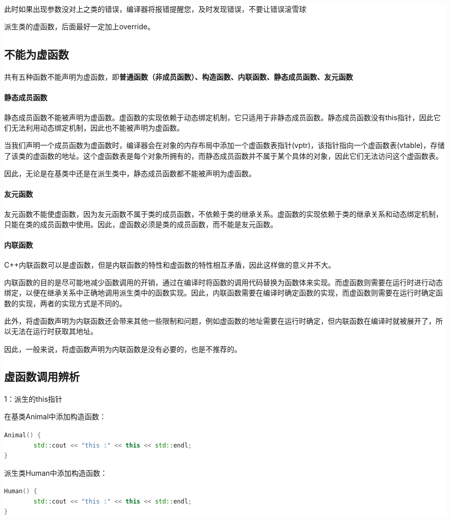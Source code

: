 此时如果出现参数没对上之类的错误，编译器将报错提醒您，及时发现错误，不要让错误滚雪球



派生类的虚函数，后面最好一定加上override。



## 不能为虚函数

共有五种函数不能声明为虚函数，即**普通函数（非成员函数）、构造函数、内联函数、静态成员函数、友元函数**



#### 静态成员函数

静态成员函数不能被声明为虚函数。虚函数的实现依赖于动态绑定机制，它只适用于非静态成员函数。静态成员函数没有this指针，因此它们无法利用动态绑定机制，因此也不能被声明为虚函数。

当我们声明一个成员函数为虚函数时，编译器会在对象的内存布局中添加一个虚函数表指针(vptr)，该指针指向一个虚函数表(vtable)，存储了该类的虚函数的地址。这个虚函数表是每个对象所拥有的，而静态成员函数并不属于某个具体的对象，因此它们无法访问这个虚函数表。

因此，无论是在基类中还是在派生类中，静态成员函数都不能被声明为虚函数。



#### 友元函数

友元函数不能使虚函数，因为友元函数不属于类的成员函数，不依赖于类的继承关系。虚函数的实现依赖于类的继承关系和动态绑定机制，只能在类的成员函数中使用。因此，虚函数必须是类的成员函数，而不能是友元函数。



#### 内联函数

C++内联函数可以是虚函数，但是内联函数的特性和虚函数的特性相互矛盾，因此这样做的意义并不大。

内联函数的目的是尽可能地减少函数调用的开销，通过在编译时将函数的调用代码替换为函数体来实现。而虚函数则需要在运行时进行动态绑定，以便在继承关系中正确地调用派生类中的函数实现。因此，内联函数需要在编译时确定函数的实现，而虚函数则需要在运行时确定函数的实现，两者的实现方式是不同的。

此外，将虚函数声明为内联函数还会带来其他一些限制和问题，例如虚函数的地址需要在运行时确定，但内联函数在编译时就被展开了，所以无法在运行时获取其地址。

因此，一般来说，将虚函数声明为内联函数是没有必要的，也是不推荐的。





## 虚函数调用辨析

1：派生的this指针

在基类Animal中添加构造函数：

```cpp
Animal() {
		std::cout << "this :" << this << std::endl;
}
```

派生类Human中添加构造函数：

```cpp
Human() {
		std::cout << "this :" << this << std::endl;
}
```

